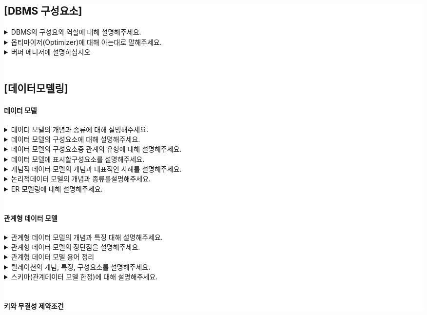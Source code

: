 ## [DBMS 구성요소]

<details><summary>DBMS의 구성요와 역할에 대해 설명해주세요.</summary></details>


<details><summary> 옵티마이저(Optimizer)에 대해 아는대로 말해주세요. </summary></details>

<details><summary> 버퍼 메니저에 설명하십시오 </summary></details>








  </br>



## [데이터모델링]

 

#### 데이터 모델 

<details><summary>데이터 모델의 개념과 종류에 대해 설명해주세요.</summary></details>


<details><summary> 데이터 모델의 구성요소에 대해 설명해주세요.</summary></details>


<details><summary> 데이터 모델의 구성요소중 관계의 유형에 대해 설명해주세요.</summary></details>


<details><summary> 데이터 모델에 표시할구성요소를 설명해주세요.</summary></details>


<details><summary> 개념적 데이터 모델의 개념과 대표적인 사례를 설명해주세요.</summary></details>

<details><summary> 논리적데이터 모델의 개념과 종류를설명해주세요.</summary></details>

<details><summary> ER 모델링에 대해 설명해주세요. </summary></details>


 </br>


#### 관계형 데이터 모델 

<details><summary> 관계형 데이터 모델의 개념과 특징 대해 설명해주세요.</summary></details>


<details><summary> 관계형 데이터 모델의 장단점을 설명해주세요.</summary></details>


<details><summary> 관계형 데이터 모델 용어 정리</summary></details>


<details><summary> 릴레이션의 개념, 특징, 구성요소를 설명해주세요.</summary></details>


<details><summary> 스키마(관계데이터 모델 한정)에 대해 설명해주세요. </summary></details>

 </br>

#### 키와 무결성 제약조건
